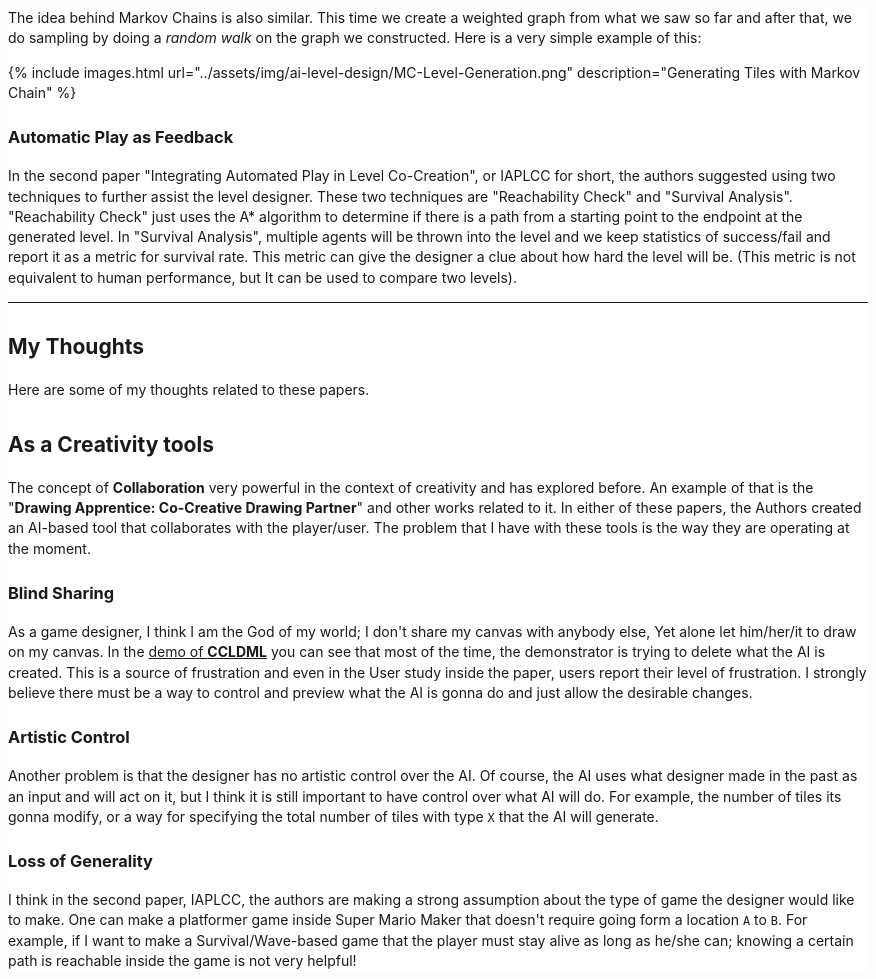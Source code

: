 The idea behind Markov Chains is also similar. This time we create a weighted graph from what we saw so far and after that, we do sampling by doing a *random walk* on the graph we constructed. Here is a very simple example of this:

{% include images.html url="../assets/img/ai-level-design/MC-Level-Generation.png" description="Generating Tiles with Markov Chain" %}

### Automatic Play as Feedback

In the second paper "Integrating Automated Play in Level Co-Creation", or IAPLCC for short, the authors suggested using two techniques to further assist the level designer. These two techniques are "Reachability Check" and "Survival Analysis".  "Reachability Check" just uses the A* algorithm to determine if there is a path from a starting point to the endpoint at the generated level. In "Survival Analysis", multiple agents will be thrown into the level and we keep statistics of success/fail and report it as a metric for survival rate. This metric can give the designer a clue about how hard the level will be. (This metric is not equivalent to human performance, but It can be used to compare two levels).

----

## My Thoughts

Here are some of my thoughts related to these papers.

## **As a Creativity tools**

The concept of **Collaboration** very powerful in the context of creativity and has explored before. An example of that is the "**Drawing Apprentice: Co-Creative Drawing Partner**" and other works related to it. In either of these papers, the Authors created an AI-based tool that collaborates with the player/user. The problem that I have with these tools is the way they are operating at the moment.

### Blind Sharing

As a game designer, I think I am the God of my world; I don't share my canvas with anybody else, Yet alone let him/her/it to draw on my canvas. In the [demo of **CCLDML**](#demo1) you can see that most of the time, the demonstrator is trying to delete what the AI is created. This is a source of frustration and even in the User study inside the paper, users report their level of frustration. I strongly believe there must be a way to control and preview what the AI is gonna do and just allow the desirable changes.

### Artistic Control

Another problem is that the designer has no artistic control over the AI. Of course, the AI uses what designer made in the past as an input and will act on it, but I think it is still important to have control over what AI will do. For example, the number of tiles its gonna modify, or a way for specifying the total number of tiles with type ``X`` that the AI will generate.

### Loss of Generality

I think in the second paper, IAPLCC, the authors are making a strong assumption about the type of game the designer would like to make. One can make a platformer game inside Super Mario Maker that doesn't require going form a location ``A`` to ``B``. For example, if I want to make a Survival/Wave-based game that the player must stay alive as long as he/she can; knowing a certain path is reachable inside the game is not  very helpful!
